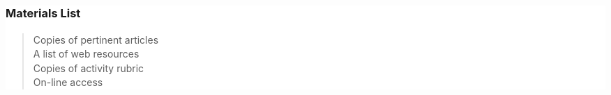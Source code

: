 </p>
</font>
</p>
<h3>
Materials List
</h3>
<blockquote>
<dl>
<dt>
Copies of pertinent articles
<dt>
A list of web resources
<dt>
Copies of activity rubric
<dt>
On-line access
</dt>
</dt>
</dt>
</dt>
</dl>
</blockquote>
</body>